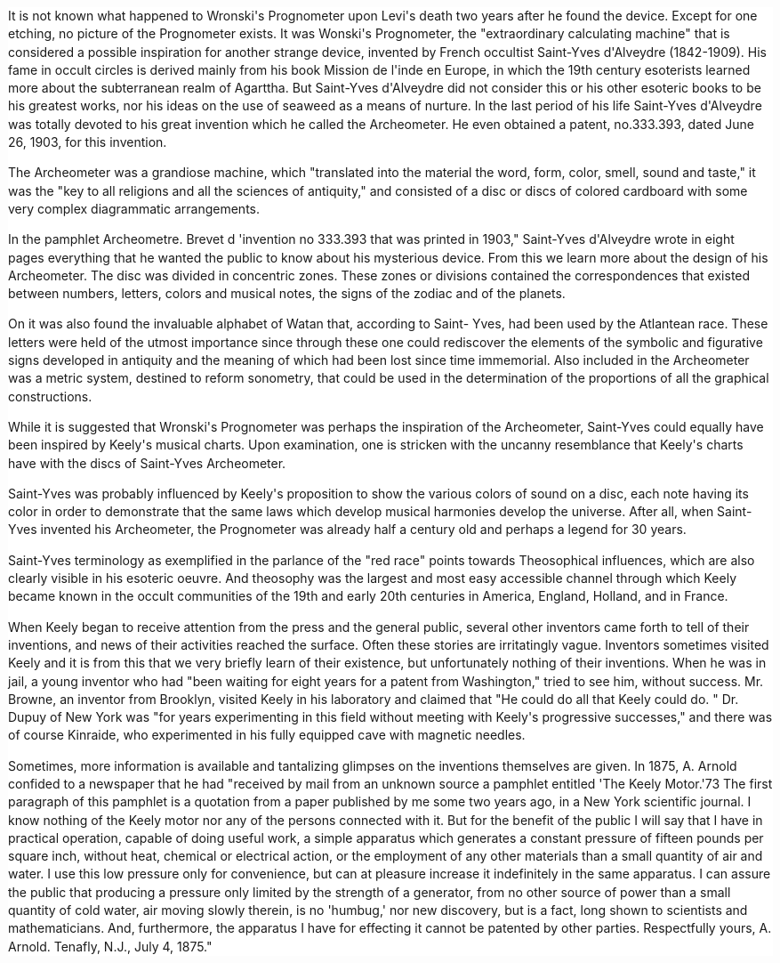It is not known what happened to Wronski's Prognometer upon Levi's death two years after he found the device. Except for one etching, no picture of the Prognometer exists. It was Wonski's Prognometer, the "extraordinary calculating machine" that is considered a possible inspiration for another strange device, invented by French occultist Saint-Yves d'Alveydre (1842-1909). His fame in occult circles is derived mainly from his book Mission de l'inde en Europe, in which the 19th century esoterists learned more about the subterranean realm of Agarttha. But Saint-Yves d'Alveydre did not consider this or his other esoteric books to be his greatest works, nor his ideas on the use of seaweed as a means of nurture. In the last period of his life Saint-Yves d'Alveydre was totally devoted to his great invention which he called the Archeometer. He even obtained a patent, no.333.393, dated June 26, 1903, for this invention.

The Archeometer was a grandiose machine, which "translated into the material the word, form, color, smell, sound and taste," it was the "key to all religions and all the sciences of antiquity," and consisted of a disc or discs of colored cardboard with some very complex diagrammatic arrangements.

In the pamphlet Archeometre. Brevet d 'invention no 333.393 that was printed in 1903," Saint-Yves d'Alveydre wrote in eight pages everything that he wanted the public to know about his mysterious device. From this we learn more about the design of his Archeometer. The disc was divided in concentric zones. These zones or divisions contained the correspondences that existed between numbers, letters, colors and musical notes, the signs of the zodiac and of the planets.

On it was also found the invaluable alphabet of Watan that, according to Saint- Yves, had been used by the Atlantean race. These letters were held of the utmost importance since through these one could rediscover the elements of the symbolic and figurative signs developed in antiquity and the meaning of which had been lost since time immemorial. Also included in the Archeometer was a metric system, destined to reform sonometry, that could be used in the determination of the proportions of all the graphical constructions.

While it is suggested that Wronski's Prognometer was perhaps the inspiration of the Archeometer, Saint-Yves could equally have been inspired by Keely's musical charts. Upon examination, one is stricken with the uncanny resemblance that Keely's charts have with the discs of Saint-Yves Archeometer.

Saint-Yves was probably influenced by Keely's proposition to show the various colors of sound on a disc, each note having its color in order to demonstrate that the same laws which develop musical harmonies develop the universe. After all, when Saint-Yves invented his Archeometer, the Prognometer was already half a century old and perhaps a legend for 30 years.

Saint-Yves terminology as exemplified in the parlance of the "red race" points towards Theosophical influences, which are also clearly visible in his esoteric oeuvre. And theosophy was the largest and most easy accessible channel through which Keely became known in the occult communities of the 19th and early 20th centuries in America, England, Holland, and in France.

When Keely began to receive attention from the press and the general public, several other inventors came forth to tell of their inventions, and news of their activities reached the surface. Often these stories are irritatingly vague. Inventors sometimes visited Keely and it is from this that we very briefly learn of their existence, but unfortunately nothing of their inventions. When he was in jail, a young inventor who had "been waiting for eight years for a patent from Washington," tried to see him, without success. Mr. Browne, an inventor from Brooklyn, visited Keely in his laboratory and claimed that "He could do all that Keely could do. " Dr. Dupuy of New York was "for years experimenting in this field without meeting with Keely's progressive successes," and there was of course Kinraide, who experimented in his fully equipped cave with magnetic needles.

Sometimes, more information is available and tantalizing glimpses on the inventions themselves are given. In 1875, A. Arnold confided to a newspaper that he had "received by mail from an unknown source a pamphlet entitled 'The Keely Motor.'73 The first paragraph of this pamphlet is a quotation from a paper published by me some two years ago, in a New York scientific journal. I know nothing of the Keely motor nor any of the persons connected with it. But for the benefit of the public I will say that I have in practical operation, capable of doing useful work, a simple apparatus which generates a constant pressure of fifteen pounds per square inch, without heat, chemical or electrical action, or the employment of any other materials than a small quantity of air and water. I use this low pressure only for convenience, but can at pleasure increase it indefinitely in the same apparatus. I can assure the public that producing a pressure only limited by the strength of a generator, from no other source of power than a small quantity of cold water, air moving slowly therein, is no 'humbug,' nor new discovery, but is a fact, long shown to scientists and mathematicians. And, furthermore, the apparatus I have for effecting it cannot be patented by other parties. Respectfully yours, A. Arnold. Tenafly, N.J., July 4, 1875."
